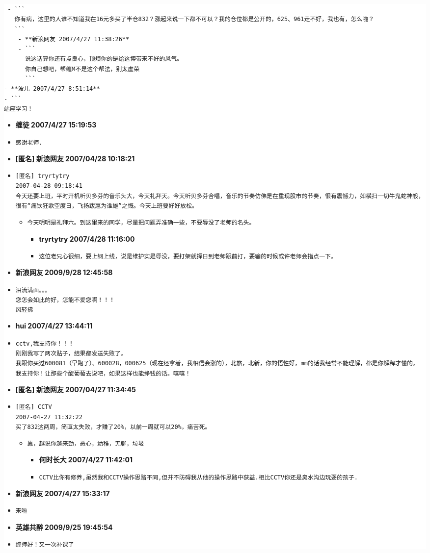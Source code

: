   ```
   - ```
     你有病，这里的人谁不知道我在16元多买了半仓832？涨起来说一下都不可以？我的仓位都是公开的，625、961走不好，我也有，怎么啦？ 
     ```
      - **新浪网友 2007/4/27 11:38:26**
      - ```
        说这话算你还有点良心，顶烦你的是给这博带来不好的风气。
        你自己想吧，帮缠M不是这个帮法，别太虚荣
        ```
- **波儿 2007/4/27 8:51:14**
- ```
  站座学习！
  ```
- **缠徒 2007/4/27 15:19:53**
- ```
  感谢老师.
  ```
- **[匿名] 新浪网友  2007/04/28 10:18:21**
- ```
  [匿名] tryrtytry 
  2007-04-28 09:18:41 
  今天还要上班，平时开机听贝多芬的音乐头大，今天礼拜天。今天听贝多芬合唱，音乐的节奏仿佛是在重现股市的节奏，很有震憾力，如横扫一切牛鬼蛇神般， 很有“痛饮狂歌空度日，飞扬跋扈为谁雄”之慨。今天上班要好好放松。 
  ```
   - ```
     今天明明是礼拜六。到这里来的同学，尽量把问题弄准确一些，不要辱没了老师的名头。 
     ```
      - **tryrtytry 2007/4/28 11:16:00**
      - ```
        这位老兄心很细，要上纲上线，说是维护实是辱没，要打架就择日到老师跟前打，要输的时候或许老师会指点一下。
        ```
- **新浪网友 2009/9/28 12:45:58**
- ```
  泪流满面。。。
  您怎会如此的好，怎能不爱您啊！！！
  风轻拂
  ```
- **hui 2007/4/27 13:44:11**
- ```
  cctv,我支持你！！！
  刚刚我写了两次贴子，结果都发送失败了。
  我跟你买过600081（早跑了）、600028，000625（现在还拿着，我相信会涨的），北旅，北新，你的悟性好，mm的话我经常不能理解，都是你解释才懂的。
  我支持你！让那些个酸葡萄去说吧，如果这样也能挣钱的话。嘻嘻！
  ```
- **[匿名] 新浪网友  2007/04/27 11:34:45**
- ```
  [匿名] CCTV 
  2007-04-27 11:32:22 
  买了832这两周，简直太失败，才赚了20%，以前一周就可以20%，痛苦死。 
  ```
   - ```
     靠，越说你越来劲，恶心，幼稚，无聊，垃圾 
     ```
      - **何时长大 2007/4/27 11:42:01**
      - ```
        CCTV比你有修养,虽然我和CCTV操作思路不同,但并不防碍我从他的操作思路中获益.相比CCTV你还是臭水沟边玩耍的孩子.
        ```
- **新浪网友 2007/4/27 15:33:17**
- ```
  来啦
  ```
- **英雄共醉 2009/9/25 19:45:54**
- ```
  缠师好！又一次补课了
  ```
  ```